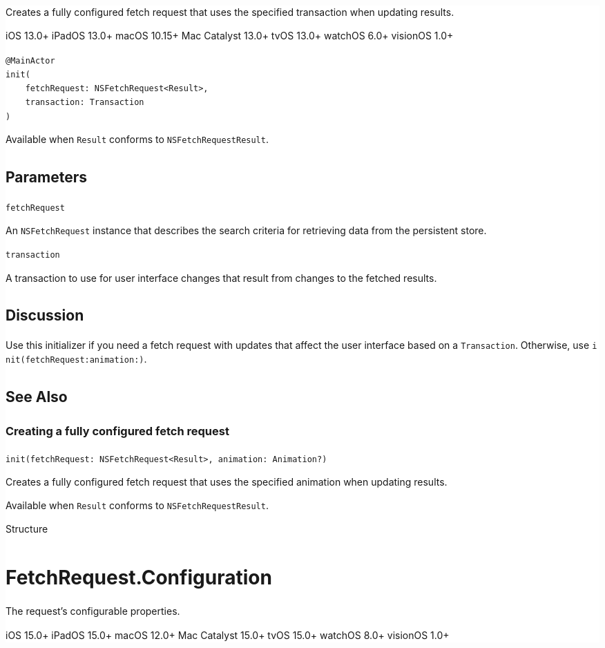Creates a fully configured fetch request that uses the specified transaction
when updating results.

iOS 13.0+  iPadOS 13.0+  macOS 10.15+  Mac Catalyst 13.0+  tvOS 13.0+  watchOS
6.0+  visionOS 1.0+

    
    
    @MainActor
    init(
        fetchRequest: NSFetchRequest<Result>,
        transaction: Transaction
    )

Available when `Result` conforms to `NSFetchRequestResult`.

##  Parameters

`fetchRequest`

    

An `NSFetchRequest` instance that describes the search criteria for retrieving
data from the persistent store.

`transaction`

    

A transaction to use for user interface changes that result from changes to
the fetched results.

## Discussion

Use this initializer if you need a fetch request with updates that affect the
user interface based on a `Transaction`. Otherwise, use
`init(fetchRequest:animation:)`.

## See Also

### Creating a fully configured fetch request

`init(fetchRequest: NSFetchRequest<Result>, animation: Animation?)`

Creates a fully configured fetch request that uses the specified animation
when updating results.

Available when `Result` conforms to `NSFetchRequestResult`.

Structure

# FetchRequest.Configuration

The request’s configurable properties.

iOS 15.0+  iPadOS 15.0+  macOS 12.0+  Mac Catalyst 15.0+  tvOS 15.0+  watchOS
8.0+  visionOS 1.0+
